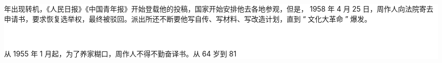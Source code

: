    年出现转机，《人民日报》《中国青年报》开始登载他的投稿，国家开始安排他去各地参观，但是，
  </span>
  <span class="s2">
   1958
  </span>
  <span class="s1">
   年
  </span>
  <span class="s2">
   4
  </span>
  <span class="s1">
   月
  </span>
  <span class="s2">
   25
  </span>
  <span class="s1">
   日，周作人向法院寄去申请书，要求恢复选举权，最终被驳回。派出所还不断要他写自传、写材料、写改造计划，直到
  </span>
  <span class="s2">
   “
  </span>
  <span class="s1">
   文化大革命
  </span>
  <span class="s2">
   ”
  </span>
  <span class="s1">
   爆发。
  </span>
 </p>
 <p class="p1">
  <span class="s1">
  </span>
  <br/>
 </p>
 <p class="p2">
  <span class="s1">
   从
  </span>
  <span class="s2">
   1955
  </span>
  <span class="s1">
   年
  </span>
  <span class="s2">
   1
  </span>
  <span class="s1">
   月起，为了养家糊口，周作人不得不勤奋译书。从
  </span>
  <span class="s2">
   64
  </span>
  <span class="s1">
   岁到
  </span>
  <span class="s2">
   81
  </span>
  <span class="s1">